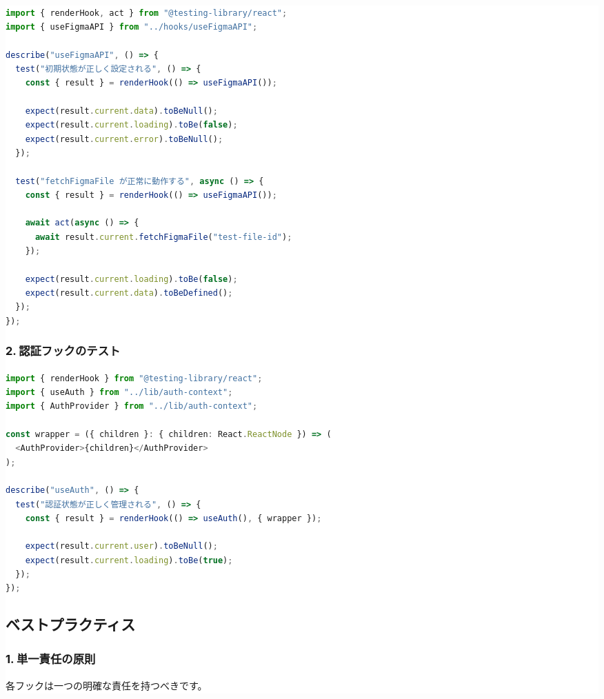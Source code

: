 ```typescript
import { renderHook, act } from "@testing-library/react";
import { useFigmaAPI } from "../hooks/useFigmaAPI";

describe("useFigmaAPI", () => {
  test("初期状態が正しく設定される", () => {
    const { result } = renderHook(() => useFigmaAPI());

    expect(result.current.data).toBeNull();
    expect(result.current.loading).toBe(false);
    expect(result.current.error).toBeNull();
  });

  test("fetchFigmaFile が正常に動作する", async () => {
    const { result } = renderHook(() => useFigmaAPI());

    await act(async () => {
      await result.current.fetchFigmaFile("test-file-id");
    });

    expect(result.current.loading).toBe(false);
    expect(result.current.data).toBeDefined();
  });
});
```

### 2. 認証フックのテスト

```typescript
import { renderHook } from "@testing-library/react";
import { useAuth } from "../lib/auth-context";
import { AuthProvider } from "../lib/auth-context";

const wrapper = ({ children }: { children: React.ReactNode }) => (
  <AuthProvider>{children}</AuthProvider>
);

describe("useAuth", () => {
  test("認証状態が正しく管理される", () => {
    const { result } = renderHook(() => useAuth(), { wrapper });

    expect(result.current.user).toBeNull();
    expect(result.current.loading).toBe(true);
  });
});
```

## ベストプラクティス

### 1. 単一責任の原則

各フックは一つの明確な責任を持つべきです。
